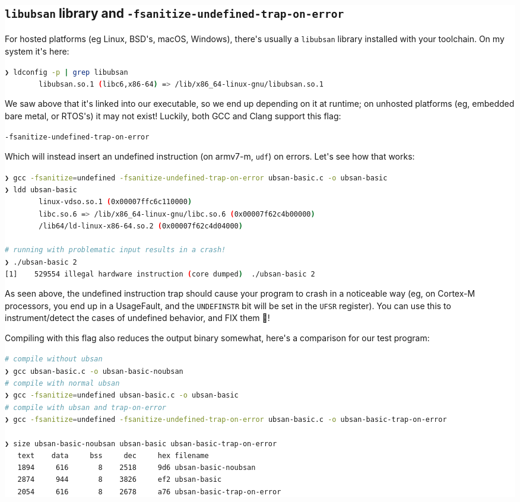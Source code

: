 ## `libubsan` library and `-fsanitize-undefined-trap-on-error`

For hosted platforms (eg Linux, BSD's, macOS, Windows), there's usually a
`libubsan` library installed with your toolchain. On my system it's here:

```bash
❯ ldconfig -p | grep libubsan
        libubsan.so.1 (libc6,x86-64) => /lib/x86_64-linux-gnu/libubsan.so.1
```

We saw above that it's linked into our executable, so we end up depending on it
at runtime; on unhosted platforms (eg, embedded bare metal, or RTOS's) it may
not exist! Luckily, both GCC and Clang support this flag:

`-fsanitize-undefined-trap-on-error`

Which will instead insert an undefined instruction (on armv7-m, `udf`) on
errors. Let's see how that works:

```bash
❯ gcc -fsanitize=undefined -fsanitize-undefined-trap-on-error ubsan-basic.c -o ubsan-basic
❯ ldd ubsan-basic
        linux-vdso.so.1 (0x00007ffc6c110000)
        libc.so.6 => /lib/x86_64-linux-gnu/libc.so.6 (0x00007f62c4b00000)
        /lib64/ld-linux-x86-64.so.2 (0x00007f62c4d04000)

# running with problematic input results in a crash!
❯ ./ubsan-basic 2
[1]    529554 illegal hardware instruction (core dumped)  ./ubsan-basic 2
```

As seen above, the undefined instruction trap should cause your program to crash
in a noticeable way (eg, on Cortex-M processors, you end up in a UsageFault, and
the `UNDEFINSTR` bit will be set in the `UFSR` register). You can use this to
instrument/detect the cases of undefined behavior, and FIX them 🤩!

Compiling with this flag also reduces the output binary somewhat, here's a
comparison for our test program:

```bash
# compile without ubsan
❯ gcc ubsan-basic.c -o ubsan-basic-noubsan
# compile with normal ubsan
❯ gcc -fsanitize=undefined ubsan-basic.c -o ubsan-basic
# compile with ubsan and trap-on-error
❯ gcc -fsanitize=undefined -fsanitize-undefined-trap-on-error ubsan-basic.c -o ubsan-basic-trap-on-error

❯ size ubsan-basic-noubsan ubsan-basic ubsan-basic-trap-on-error
   text    data     bss     dec     hex filename
   1894     616       8    2518     9d6 ubsan-basic-noubsan
   2874     944       8    3826     ef2 ubsan-basic
   2054     616       8    2678     a76 ubsan-basic-trap-on-error
```
